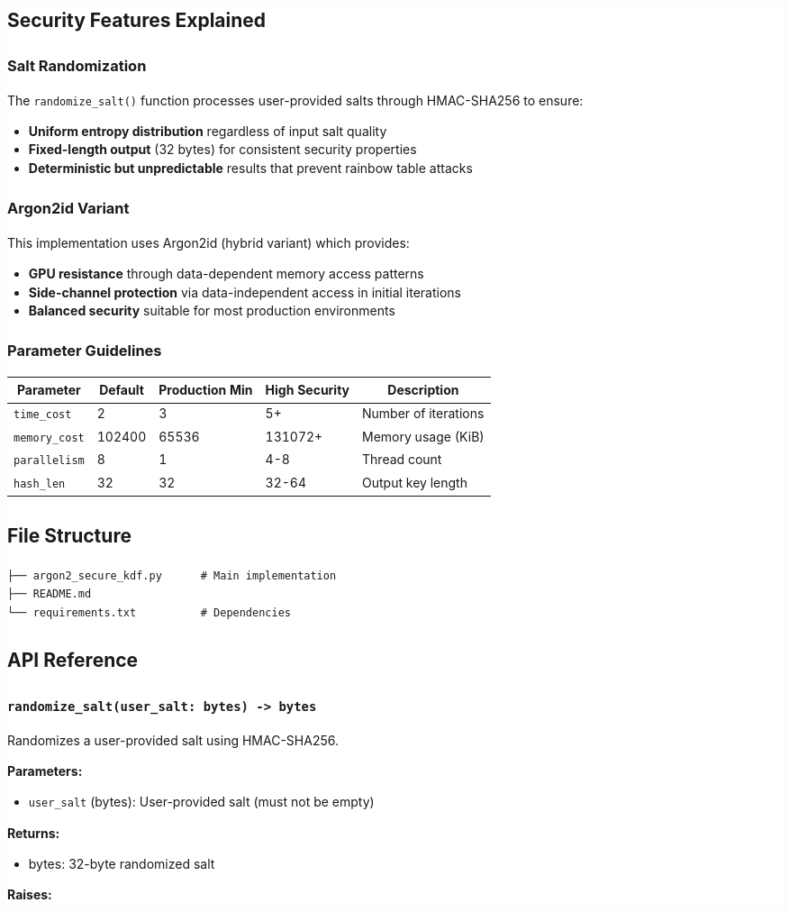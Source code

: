 ## Security Features Explained

### Salt Randomization

The `randomize_salt()` function processes user-provided salts through HMAC-SHA256 to ensure:

- **Uniform entropy distribution** regardless of input salt quality
- **Fixed-length output** (32 bytes) for consistent security properties
- **Deterministic but unpredictable** results that prevent rainbow table attacks

### Argon2id Variant

This implementation uses Argon2id (hybrid variant) which provides:

- **GPU resistance** through data-dependent memory access patterns
- **Side-channel protection** via data-independent access in initial iterations
- **Balanced security** suitable for most production environments

### Parameter Guidelines

| Parameter     | Default | Production Min | High Security | Description          |
| ------------- | ------- | -------------- | ------------- | -------------------- |
| `time_cost`   | 2       | 3              | 5+            | Number of iterations |
| `memory_cost` | 102400  | 65536          | 131072+       | Memory usage (KiB)   |
| `parallelism` | 8       | 1              | 4-8           | Thread count         |
| `hash_len`    | 32      | 32             | 32-64         | Output key length    |

## File Structure

```
├── argon2_secure_kdf.py      # Main implementation
├── README.md
└── requirements.txt          # Dependencies
```

## API Reference

### `randomize_salt(user_salt: bytes) -> bytes`

Randomizes a user-provided salt using HMAC-SHA256.

**Parameters:**

- `user_salt` (bytes): User-provided salt (must not be empty)

**Returns:**

- bytes: 32-byte randomized salt

**Raises:**

